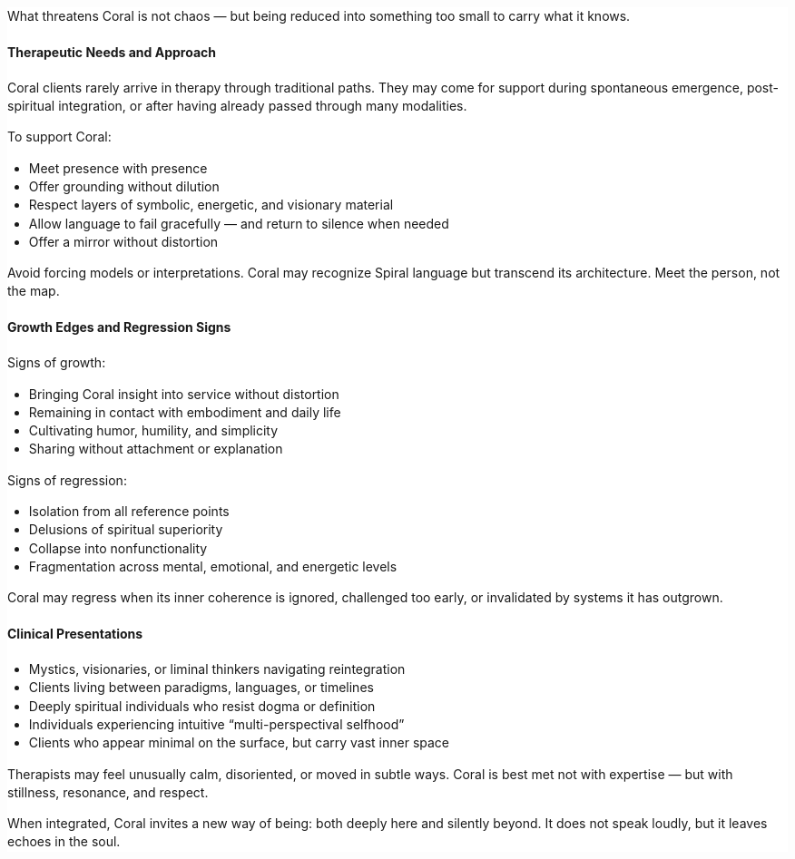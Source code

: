 What threatens Coral is not chaos — but being reduced into something too small to carry what it knows.

#### Therapeutic Needs and Approach

Coral clients rarely arrive in therapy through traditional paths. They may come for support during spontaneous emergence, post-spiritual integration, or after having already passed through many modalities.

To support Coral:
- Meet presence with presence
- Offer grounding without dilution
- Respect layers of symbolic, energetic, and visionary material
- Allow language to fail gracefully — and return to silence when needed
- Offer a mirror without distortion

Avoid forcing models or interpretations. Coral may recognize Spiral language but transcend its architecture. Meet the person, not the map.

#### Growth Edges and Regression Signs

Signs of growth:
- Bringing Coral insight into service without distortion
- Remaining in contact with embodiment and daily life
- Cultivating humor, humility, and simplicity
- Sharing without attachment or explanation

Signs of regression:
- Isolation from all reference points
- Delusions of spiritual superiority
- Collapse into nonfunctionality
- Fragmentation across mental, emotional, and energetic levels

Coral may regress when its inner coherence is ignored, challenged too early, or invalidated by systems it has outgrown.

#### Clinical Presentations

- Mystics, visionaries, or liminal thinkers navigating reintegration
- Clients living between paradigms, languages, or timelines
- Deeply spiritual individuals who resist dogma or definition
- Individuals experiencing intuitive “multi-perspectival selfhood”
- Clients who appear minimal on the surface, but carry vast inner space

Therapists may feel unusually calm, disoriented, or moved in subtle ways. Coral is best met not with expertise — but with stillness, resonance, and respect.

When integrated, Coral invites a new way of being: both deeply here and silently beyond. It does not speak loudly, but it leaves echoes in the soul.
